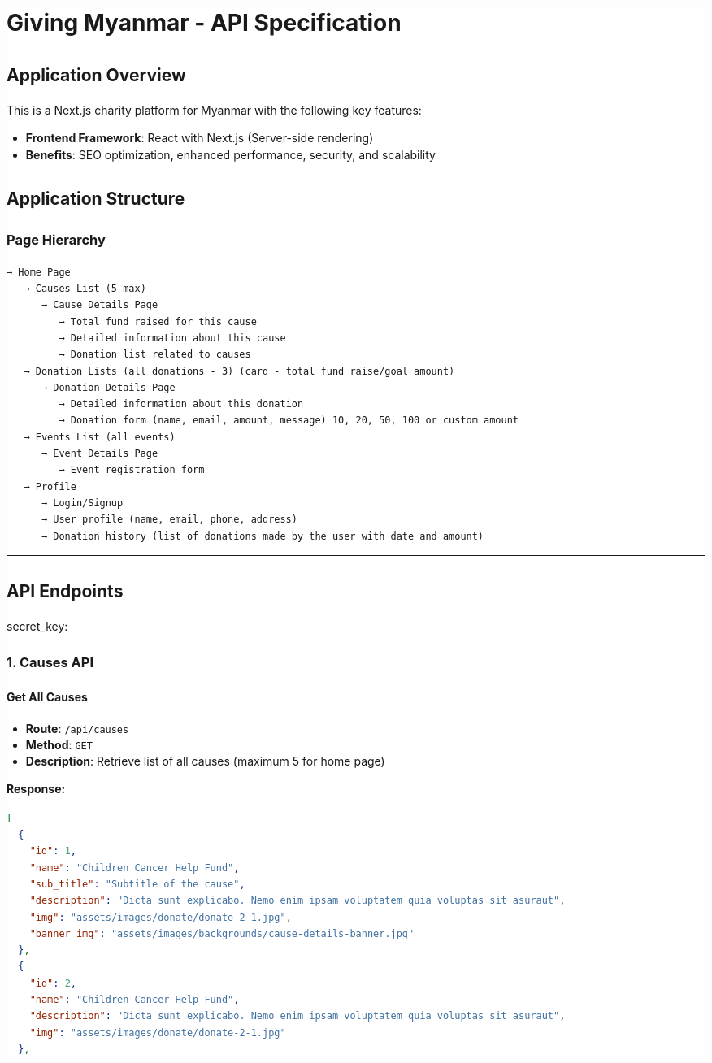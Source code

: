 # Giving Myanmar - API Specification

## Application Overview

This is a Next.js charity platform for Myanmar with the following key features:
- **Frontend Framework**: React with Next.js (Server-side rendering)
- **Benefits**: SEO optimization, enhanced performance, security, and scalability

## Application Structure

### Page Hierarchy

```
→ Home Page
   → Causes List (5 max)
      → Cause Details Page 
         → Total fund raised for this cause
         → Detailed information about this cause
         → Donation list related to causes
   → Donation Lists (all donations - 3) (card - total fund raise/goal amount)
      → Donation Details Page
         → Detailed information about this donation 
         → Donation form (name, email, amount, message) 10, 20, 50, 100 or custom amount
   → Events List (all events)
      → Event Details Page  
         → Event registration form 
   → Profile
      → Login/Signup
      → User profile (name, email, phone, address)
      → Donation history (list of donations made by the user with date and amount)
```

---

## API Endpoints

secret_key:

### 1. Causes API

#### Get All Causes
- **Route**: `/api/causes`
- **Method**: `GET`
- **Description**: Retrieve list of all causes (maximum 5 for home page)

**Response:**
```json
[
  {
    "id": 1,
    "name": "Children Cancer Help Fund",
    "sub_title": "Subtitle of the cause",
    "description": "Dicta sunt explicabo. Nemo enim ipsam voluptatem quia voluptas sit asuraut",
    "img": "assets/images/donate/donate-2-1.jpg",
    "banner_img": "assets/images/backgrounds/cause-details-banner.jpg"
  },
  {
    "id": 2,
    "name": "Children Cancer Help Fund",
    "description": "Dicta sunt explicabo. Nemo enim ipsam voluptatem quia voluptas sit asuraut",
    "img": "assets/images/donate/donate-2-1.jpg"
  },
```